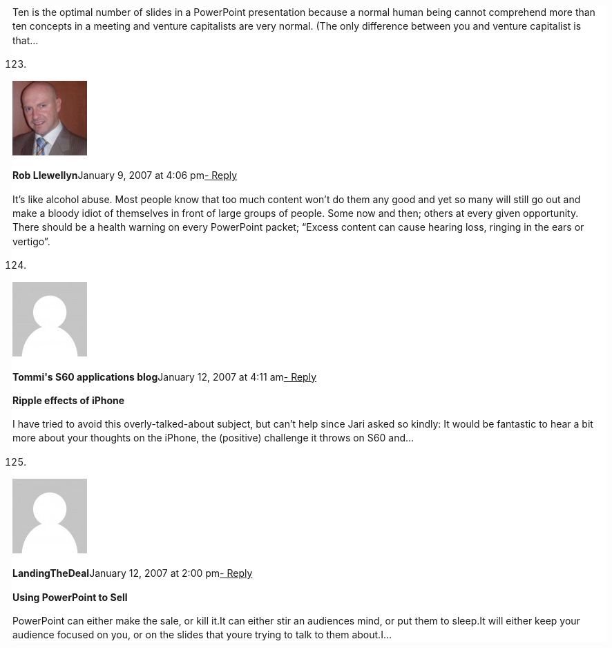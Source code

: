 Ten is the optimal number of slides in a PowerPoint presentation because a normal human being cannot comprehend more than ten concepts in a meeting and venture capitalists are very normal. (The only difference between you and venture capitalist is that…

123.
![39f2c20d4559d7e682ece8037043bb1e](../_resources/346abd67a5e4f5f01580b10486d8090f.jpg)

**Rob Llewellyn**January 9, 2007 at 4:06 pm[- Reply](https://guykawasaki.com/the_102030_rule/#comment-15571)

It’s like alcohol abuse. Most people know that too much content won’t do them any good and yet so many will still go out and make a bloody idiot of themselves in front of large groups of people. Some now and then; others at every given opportunity. There should be a health warning on every PowerPoint packet; “Excess content can cause hearing loss, ringing in the ears or vertigo”.

124.
![?s=108&d=mm&r=g](../_resources/3128d76503e520cc7b004ff8b382a560.jpg)

**Tommi's S60 applications blog**January 12, 2007 at 4:11 am[- Reply](https://guykawasaki.com/the_102030_rule/#comment-15660)

**Ripple effects of iPhone**

I have tried to avoid this overly-talked-about subject, but can’t help since Jari asked so kindly: It would be fantastic to hear a bit more about your thoughts on the iPhone, the (positive) challenge it throws on S60 and…

125.
![?s=108&d=mm&r=g](../_resources/3128d76503e520cc7b004ff8b382a560.jpg)

**LandingTheDeal**January 12, 2007 at 2:00 pm[- Reply](https://guykawasaki.com/the_102030_rule/#comment-15659)

**Using PowerPoint to Sell**

PowerPoint can either make the sale, or kill it.It can either stir an audiences mind, or put them to sleep.It will either keep your audience focused on you, or on the slides that youre trying to talk to them about.I…
